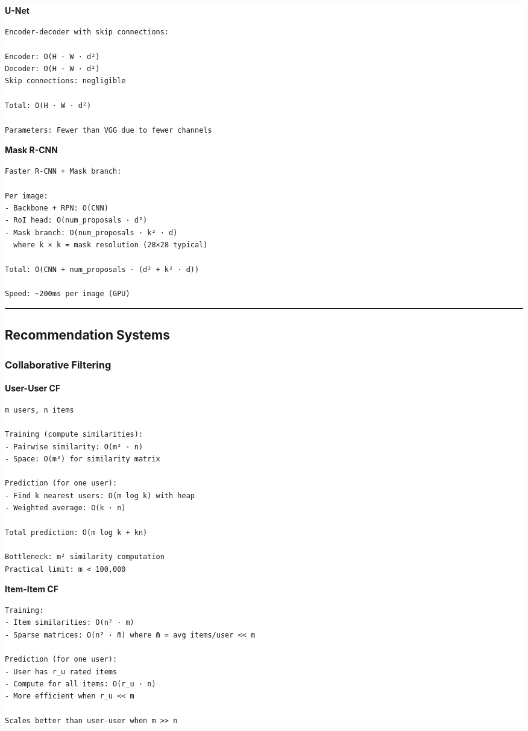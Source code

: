 **U-Net**
```
Encoder-decoder with skip connections:

Encoder: O(H · W · d²)
Decoder: O(H · W · d²)
Skip connections: negligible

Total: O(H · W · d²)

Parameters: Fewer than VGG due to fewer channels
```

**Mask R-CNN**
```
Faster R-CNN + Mask branch:

Per image:
- Backbone + RPN: O(CNN)
- RoI head: O(num_proposals · d²)
- Mask branch: O(num_proposals · k² · d)
  where k × k = mask resolution (28×28 typical)

Total: O(CNN + num_proposals · (d² + k² · d))

Speed: ~200ms per image (GPU)
```

---

## Recommendation Systems

### Collaborative Filtering

**User-User CF**
```
m users, n items

Training (compute similarities):
- Pairwise similarity: O(m² · n)
- Space: O(m²) for similarity matrix

Prediction (for one user):
- Find k nearest users: O(m log k) with heap
- Weighted average: O(k · n)

Total prediction: O(m log k + kn)

Bottleneck: m² similarity computation
Practical limit: m < 100,000
```

**Item-Item CF**
```
Training:
- Item similarities: O(n² · m)
- Sparse matrices: O(n² · m̄) where m̄ = avg items/user << m

Prediction (for one user):
- User has r_u rated items
- Compute for all items: O(r_u · n)
- More efficient when r_u << m

Scales better than user-user when m >> n
```
